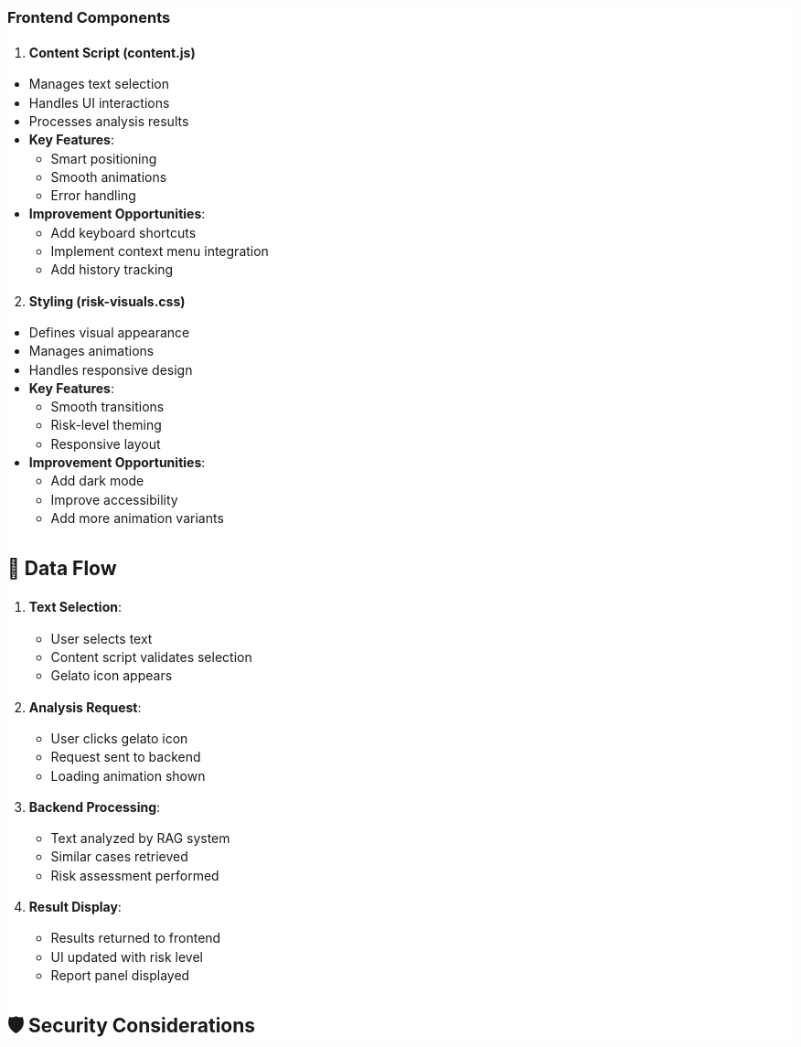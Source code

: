 ### Frontend Components

1. **Content Script (content.js)**
- Manages text selection
- Handles UI interactions
- Processes analysis results
- **Key Features**:
  - Smart positioning
  - Smooth animations
  - Error handling
- **Improvement Opportunities**:
  - Add keyboard shortcuts
  - Implement context menu integration
  - Add history tracking

2. **Styling (risk-visuals.css)**
- Defines visual appearance
- Manages animations
- Handles responsive design
- **Key Features**:
  - Smooth transitions
  - Risk-level theming
  - Responsive layout
- **Improvement Opportunities**:
  - Add dark mode
  - Improve accessibility
  - Add more animation variants

## 🔄 Data Flow

1. **Text Selection**:
   - User selects text
   - Content script validates selection
   - Gelato icon appears

2. **Analysis Request**:
   - User clicks gelato icon
   - Request sent to backend
   - Loading animation shown

3. **Backend Processing**:
   - Text analyzed by RAG system
   - Similar cases retrieved
   - Risk assessment performed

4. **Result Display**:
   - Results returned to frontend
   - UI updated with risk level
   - Report panel displayed

## 🛡 Security Considerations
